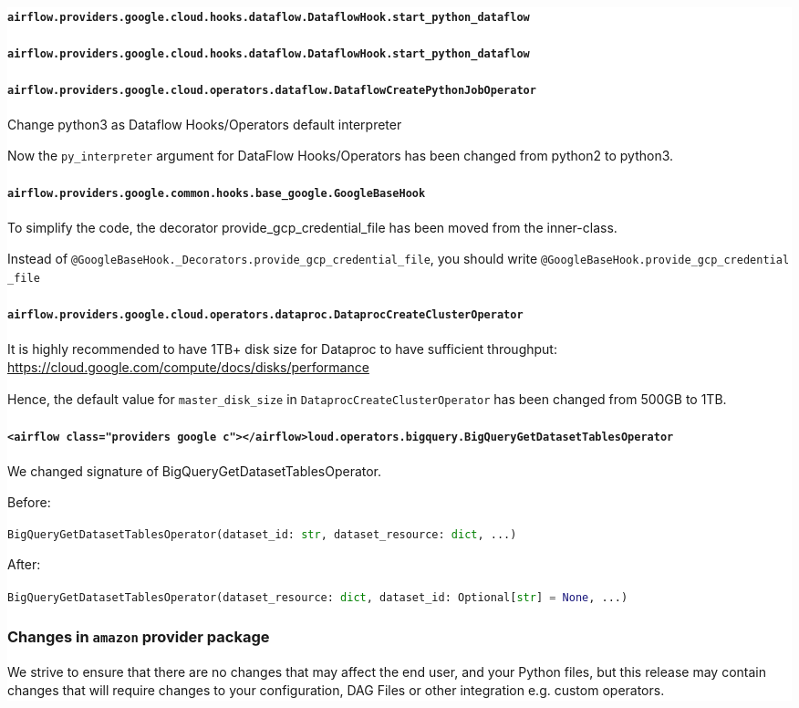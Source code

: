 #### `airflow.providers.google.cloud.hooks.dataflow.DataflowHook.start_python_dataflow`

#### `airflow.providers.google.cloud.hooks.dataflow.DataflowHook.start_python_dataflow`

#### `airflow.providers.google.cloud.operators.dataflow.DataflowCreatePythonJobOperator`

Change python3 as Dataflow Hooks/Operators default interpreter

Now the `py_interpreter` argument for DataFlow Hooks/Operators has been changed from python2 to python3.

#### `airflow.providers.google.common.hooks.base_google.GoogleBaseHook`

To simplify the code, the decorator provide_gcp_credential_file has been moved from the inner-class.

Instead of `@GoogleBaseHook._Decorators.provide_gcp_credential_file`,
you should write `@GoogleBaseHook.provide_gcp_credential_file`

#### `airflow.providers.google.cloud.operators.dataproc.DataprocCreateClusterOperator`

It is highly recommended to have 1TB+ disk size for Dataproc to have sufficient throughput:
https://cloud.google.com/compute/docs/disks/performance

Hence, the default value for `master_disk_size` in `DataprocCreateClusterOperator` has been changed from 500GB to 1TB.

#### `<airflow class="providers google c"></airflow>loud.operators.bigquery.BigQueryGetDatasetTablesOperator`

We changed signature of BigQueryGetDatasetTablesOperator.

Before:

```python
BigQueryGetDatasetTablesOperator(dataset_id: str, dataset_resource: dict, ...)
```

After:

```python
BigQueryGetDatasetTablesOperator(dataset_resource: dict, dataset_id: Optional[str] = None, ...)
```

### Changes in `amazon` provider package

We strive to ensure that there are no changes that may affect the end user, and your Python files, but this
release may contain changes that will require changes to your configuration, DAG Files or other integration
e.g. custom operators.
